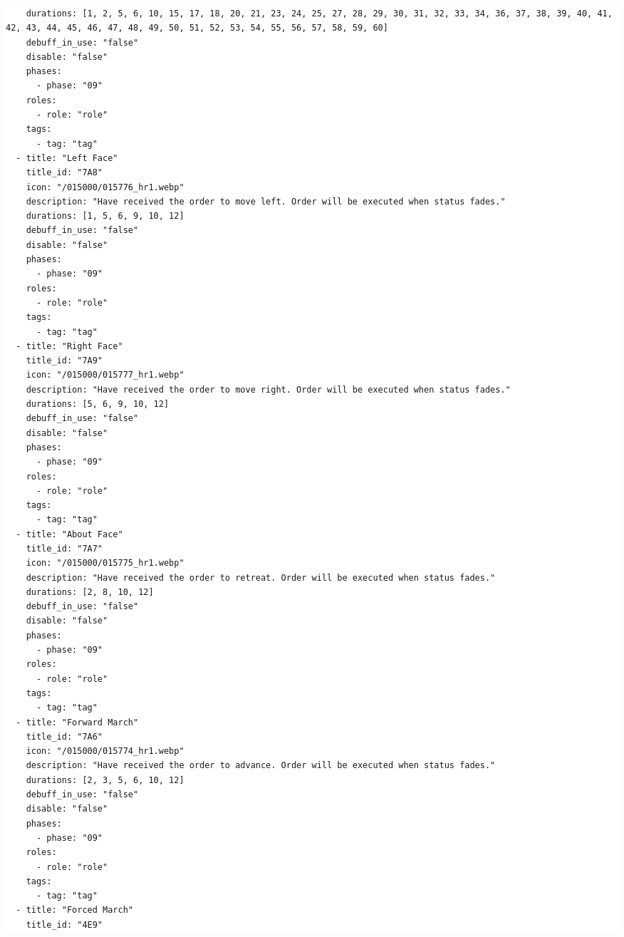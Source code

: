         durations: [1, 2, 5, 6, 10, 15, 17, 18, 20, 21, 23, 24, 25, 27, 28, 29, 30, 31, 32, 33, 34, 36, 37, 38, 39, 40, 41, 42, 43, 44, 45, 46, 47, 48, 49, 50, 51, 52, 53, 54, 55, 56, 57, 58, 59, 60]
        debuff_in_use: "false"
        disable: "false"
        phases:
          - phase: "09"
        roles:
          - role: "role"
        tags:
          - tag: "tag"
      - title: "Left Face"
        title_id: "7A8"
        icon: "/015000/015776_hr1.webp"
        description: "Have received the order to move left. Order will be executed when status fades."
        durations: [1, 5, 6, 9, 10, 12]
        debuff_in_use: "false"
        disable: "false"
        phases:
          - phase: "09"
        roles:
          - role: "role"
        tags:
          - tag: "tag"
      - title: "Right Face"
        title_id: "7A9"
        icon: "/015000/015777_hr1.webp"
        description: "Have received the order to move right. Order will be executed when status fades."
        durations: [5, 6, 9, 10, 12]
        debuff_in_use: "false"
        disable: "false"
        phases:
          - phase: "09"
        roles:
          - role: "role"
        tags:
          - tag: "tag"
      - title: "About Face"
        title_id: "7A7"
        icon: "/015000/015775_hr1.webp"
        description: "Have received the order to retreat. Order will be executed when status fades."
        durations: [2, 8, 10, 12]
        debuff_in_use: "false"
        disable: "false"
        phases:
          - phase: "09"
        roles:
          - role: "role"
        tags:
          - tag: "tag"
      - title: "Forward March"
        title_id: "7A6"
        icon: "/015000/015774_hr1.webp"
        description: "Have received the order to advance. Order will be executed when status fades."
        durations: [2, 3, 5, 6, 10, 12]
        debuff_in_use: "false"
        disable: "false"
        phases:
          - phase: "09"
        roles:
          - role: "role"
        tags:
          - tag: "tag"
      - title: "Forced March"
        title_id: "4E9"